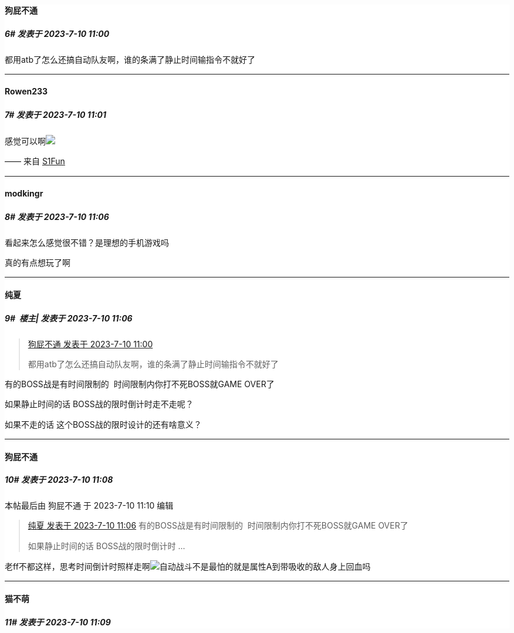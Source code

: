 ####  狗屁不通  
##### 6#       发表于 2023-7-10 11:00

都用atb了怎么还搞自动队友啊，谁的条满了静止时间输指令不就好了

*****

####  Rowen233  
##### 7#       发表于 2023-7-10 11:01

感觉可以啊<img src="https://static.saraba1st.com/image/smiley/face2017/067.png" referrerpolicy="no-referrer">

—— 来自 [S1Fun](https://s1fun.koalcat.com)

*****

####  modkingr  
##### 8#       发表于 2023-7-10 11:06

看起来怎么感觉很不错？是理想的手机游戏吗

真的有点想玩了啊

*****

####  纯夏  
##### 9#         楼主| 发表于 2023-7-10 11:06

<blockquote><a href="httphttps://bbs.saraba1st.com/2b/forum.php?mod=redirect&amp;goto=findpost&amp;pid=61614720&amp;ptid=2143787" target="_blank">狗屁不通 发表于 2023-7-10 11:00</a>

都用atb了怎么还搞自动队友啊，谁的条满了静止时间输指令不就好了</blockquote>
有的BOSS战是有时间限制的  时间限制内你打不死BOSS就GAME OVER了

如果静止时间的话 BOSS战的限时倒计时走不走呢？

如果不走的话 这个BOSS战的限时设计的还有啥意义？

*****

####  狗屁不通  
##### 10#       发表于 2023-7-10 11:08

 本帖最后由 狗屁不通 于 2023-7-10 11:10 编辑 
<blockquote><a href="httphttps://bbs.saraba1st.com/2b/forum.php?mod=redirect&amp;goto=findpost&amp;pid=61614825&amp;ptid=2143787" target="_blank">纯夏 发表于 2023-7-10 11:06</a>
有的BOSS战是有时间限制的  时间限制内你打不死BOSS就GAME OVER了

如果静止时间的话 BOSS战的限时倒计时 ...</blockquote>
老ff不都这样，思考时间倒计时照样走啊<img src="https://static.saraba1st.com/image/smiley/face2017/003.png" referrerpolicy="no-referrer">自动战斗不是最怕的就是属性A到带吸收的敌人身上回血吗

*****

####  猫不萌  
##### 11#       发表于 2023-7-10 11:09
